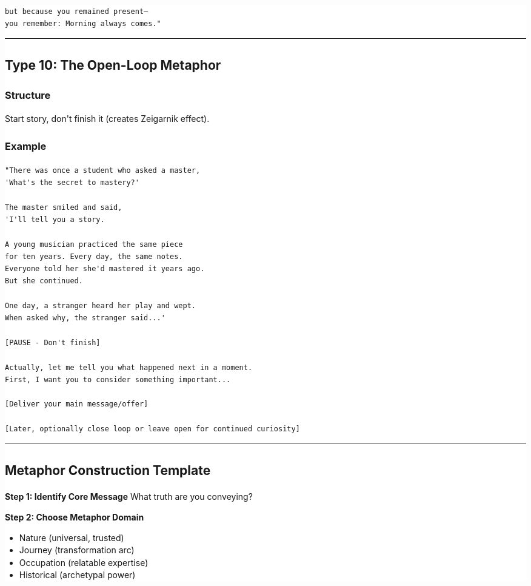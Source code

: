 ```
but because you remained present—
you remember: Morning always comes."
```

---

## Type 10: The Open-Loop Metaphor

### Structure
Start story, don't finish it (creates Zeigarnik effect).

### Example

```
"There was once a student who asked a master,
'What's the secret to mastery?'

The master smiled and said,
'I'll tell you a story.

A young musician practiced the same piece
for ten years. Every day, the same notes.
Everyone told her she'd mastered it years ago.
But she continued.

One day, a stranger heard her play and wept.
When asked why, the stranger said...'

[PAUSE - Don't finish]

Actually, let me tell you what happened next in a moment.
First, I want you to consider something important...

[Deliver your main message/offer]

[Later, optionally close loop or leave open for continued curiosity]
```

---

## Metaphor Construction Template

**Step 1: Identify Core Message**
What truth are you conveying?

**Step 2: Choose Metaphor Domain**
- Nature (universal, trusted)
- Journey (transformation arc)
- Occupation (relatable expertise)
- Historical (archetypal power)
